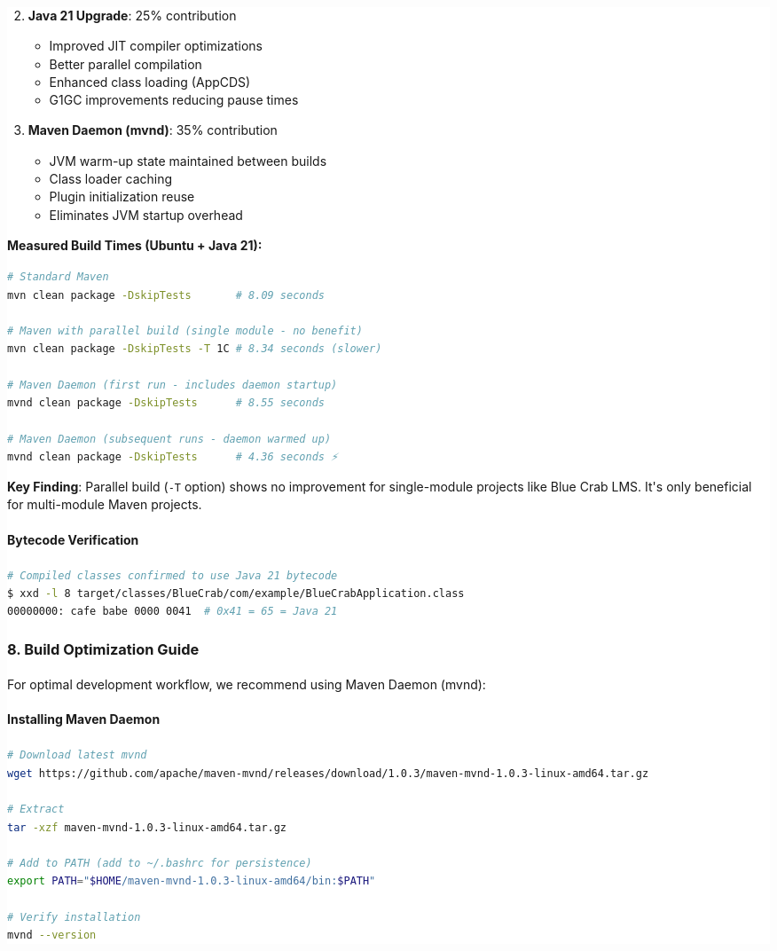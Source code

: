 2. **Java 21 Upgrade**: 25% contribution
   - Improved JIT compiler optimizations
   - Better parallel compilation
   - Enhanced class loading (AppCDS)
   - G1GC improvements reducing pause times

3. **Maven Daemon (mvnd)**: 35% contribution
   - JVM warm-up state maintained between builds
   - Class loader caching
   - Plugin initialization reuse
   - Eliminates JVM startup overhead

**Measured Build Times (Ubuntu + Java 21):**

```bash
# Standard Maven
mvn clean package -DskipTests       # 8.09 seconds

# Maven with parallel build (single module - no benefit)
mvn clean package -DskipTests -T 1C # 8.34 seconds (slower)

# Maven Daemon (first run - includes daemon startup)
mvnd clean package -DskipTests      # 8.55 seconds

# Maven Daemon (subsequent runs - daemon warmed up)
mvnd clean package -DskipTests      # 4.36 seconds ⚡
```

**Key Finding**: Parallel build (`-T` option) shows no improvement for single-module projects like Blue Crab LMS. It's only beneficial for multi-module Maven projects.

#### Bytecode Verification
```bash
# Compiled classes confirmed to use Java 21 bytecode
$ xxd -l 8 target/classes/BlueCrab/com/example/BlueCrabApplication.class
00000000: cafe babe 0000 0041  # 0x41 = 65 = Java 21
```

### 8. Build Optimization Guide

For optimal development workflow, we recommend using Maven Daemon (mvnd):

#### Installing Maven Daemon

```bash
# Download latest mvnd
wget https://github.com/apache/maven-mvnd/releases/download/1.0.3/maven-mvnd-1.0.3-linux-amd64.tar.gz

# Extract
tar -xzf maven-mvnd-1.0.3-linux-amd64.tar.gz

# Add to PATH (add to ~/.bashrc for persistence)
export PATH="$HOME/maven-mvnd-1.0.3-linux-amd64/bin:$PATH"

# Verify installation
mvnd --version
```
